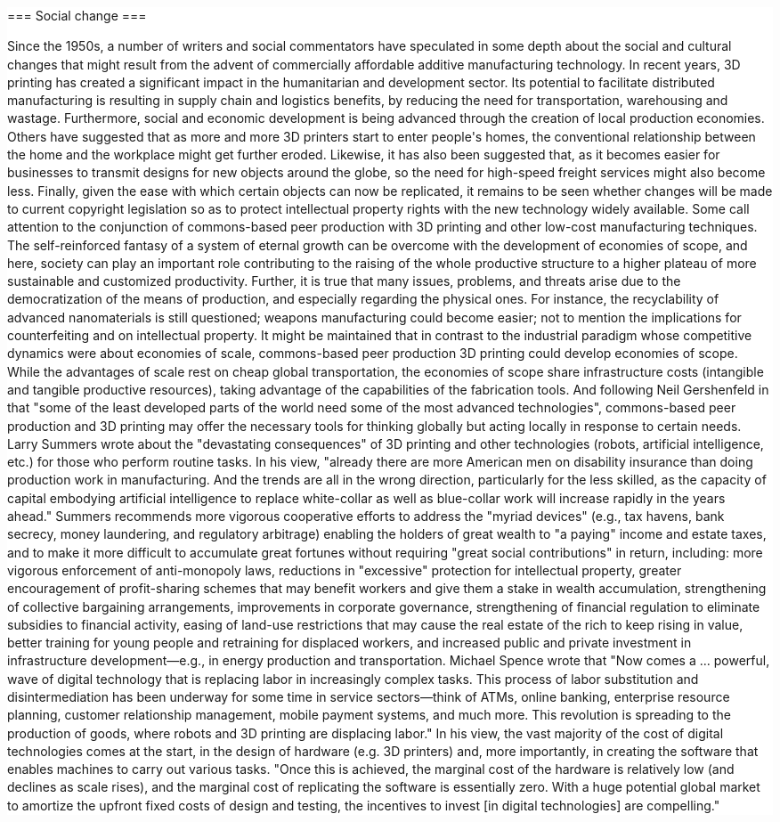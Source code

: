 
=== Social change ===

Since the 1950s, a number of writers and social commentators have speculated in some depth about the social and cultural changes that might result from the advent of commercially affordable additive manufacturing technology. In recent years, 3D printing has created a significant impact in the humanitarian and development sector. Its potential to facilitate distributed manufacturing is resulting in supply chain and logistics benefits, by reducing the need for transportation, warehousing and wastage. Furthermore, social and economic development is being advanced through the creation of local production economies.
Others have suggested that as more and more 3D printers start to enter people's homes, the conventional relationship between the home and the workplace might get further eroded. Likewise, it has also been suggested that, as it becomes easier for businesses to transmit designs for new objects around the globe, so the need for high-speed freight services might also become less. Finally, given the ease with which certain objects can now be replicated, it remains to be seen whether changes will be made to current copyright legislation so as to protect intellectual property rights with the new technology widely available.
Some call attention to the conjunction of commons-based peer production with 3D printing and other low-cost manufacturing techniques. The self-reinforced fantasy of a system of eternal growth can be overcome with the development of economies of scope, and here, society can play an important role contributing to the raising of the whole productive structure to a higher plateau of more sustainable and customized productivity. Further, it is true that many issues, problems, and threats arise due to the democratization of the means of production, and especially regarding the physical ones. For instance, the recyclability of advanced nanomaterials is still questioned; weapons manufacturing could become easier; not to mention the implications for counterfeiting and on intellectual property. It might be maintained that in contrast to the industrial paradigm whose competitive dynamics were about economies of scale, commons-based peer production 3D printing could develop economies of scope. While the advantages of scale rest on cheap global transportation, the economies of scope share infrastructure costs (intangible and tangible productive resources), taking advantage of the capabilities of the fabrication tools. And following Neil Gershenfeld in that "some of the least developed parts of the world need some of the most advanced technologies", commons-based peer production and 3D printing may offer the necessary tools for thinking globally but acting locally in response to certain needs.
Larry Summers wrote about the "devastating consequences" of 3D printing and other technologies (robots, artificial intelligence, etc.) for those who perform routine tasks. In his view, "already there are more American men on disability insurance than doing production work in manufacturing. And the trends are all in the wrong direction, particularly for the less skilled, as the capacity of capital embodying artificial intelligence to replace white-collar as well as blue-collar work will increase rapidly in the years ahead." Summers recommends more vigorous cooperative efforts to address the "myriad devices" (e.g., tax havens, bank secrecy, money laundering, and regulatory arbitrage) enabling the holders of great wealth to "a paying" income and estate taxes, and to make it more difficult to accumulate great fortunes without requiring "great social contributions" in return, including: more vigorous enforcement of anti-monopoly laws, reductions in "excessive" protection for intellectual property, greater encouragement of profit-sharing schemes that may benefit workers and give them a stake in wealth accumulation, strengthening of collective bargaining arrangements, improvements in corporate governance, strengthening of financial regulation to eliminate subsidies to financial activity, easing of land-use restrictions that may cause the real estate of the rich to keep rising in value, better training for young people and retraining for displaced workers, and increased public and private investment in infrastructure development—e.g., in energy production and transportation.
Michael Spence wrote that "Now comes a ... powerful, wave of digital technology that is replacing labor in increasingly complex tasks. This process of labor substitution and disintermediation has been underway for some time in service sectors—think of ATMs, online banking, enterprise resource planning, customer relationship management, mobile payment systems, and much more. This revolution is spreading to the production of goods, where robots and 3D printing are displacing labor." In his view, the vast majority of the cost of digital technologies comes at the start, in the design of hardware (e.g. 3D printers) and, more importantly, in creating the software that enables machines to carry out various tasks. "Once this is achieved, the marginal cost of the hardware is relatively low (and declines as scale rises), and the marginal cost of replicating the software is essentially zero. With a huge potential global market to amortize the upfront fixed costs of design and testing, the incentives to invest [in digital technologies] are compelling."